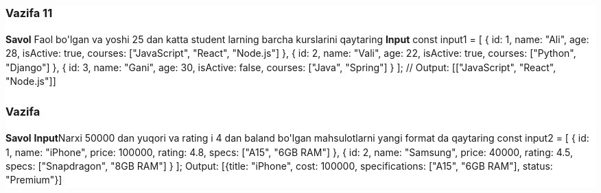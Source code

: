 ### Vazifa 11

**Savol**
Faol bo'lgan va yoshi 25 dan katta student larning barcha kurslarini qaytaring
**Input**
const input1 = [
  {
    id: 1,
    name: "Ali",
    age: 28,
    isActive: true,
    courses: ["JavaScript", "React", "Node.js"]
  },
  {
    id: 2,
    name: "Vali",
    age: 22,
    isActive: true,
    courses: ["Python", "Django"]
  },
  {
    id: 3,
    name: "Gani",
    age: 30,
    isActive: false,
    courses: ["Java", "Spring"]
  }
];
// Output: [["JavaScript", "React", "Node.js"]]

### Vazifa
**Savol**
**Input**Narxi 50000 dan yuqori va rating i 4 dan baland bo'lgan mahsulotlarni yangi 
format da qaytaring
const input2 = [
  {
    id: 1,
    name: "iPhone",
    price: 100000,
    rating: 4.8,
    specs: ["A15", "6GB RAM"]
  },
  {
    id: 2,
    name: "Samsung",
    price: 40000,
    rating: 4.5,
    specs: ["Snapdragon", "8GB RAM"]
  }
];
Output: [{title: "iPhone", cost: 100000, specifications: ["A15", "6GB RAM"], status: "Premium"}]
